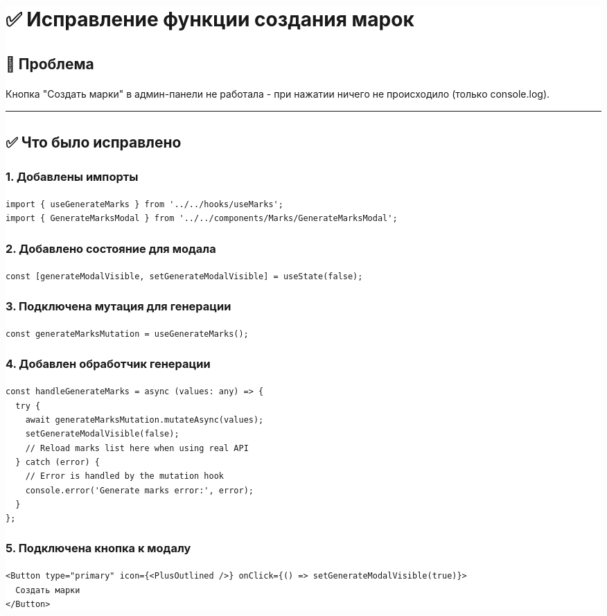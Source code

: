 # ✅ Исправление функции создания марок

## 🐛 Проблема

Кнопка "Создать марки" в админ-панели не работала - при нажатии ничего не происходило (только console.log).

---

## ✅ Что было исправлено

### 1. Добавлены импорты

```tsx
import { useGenerateMarks } from '../../hooks/useMarks';
import { GenerateMarksModal } from '../../components/Marks/GenerateMarksModal';
```

### 2. Добавлено состояние для модала

```tsx
const [generateModalVisible, setGenerateModalVisible] = useState(false);
```

### 3. Подключена мутация для генерации

```tsx
const generateMarksMutation = useGenerateMarks();
```

### 4. Добавлен обработчик генерации

```tsx
const handleGenerateMarks = async (values: any) => {
  try {
    await generateMarksMutation.mutateAsync(values);
    setGenerateModalVisible(false);
    // Reload marks list here when using real API
  } catch (error) {
    // Error is handled by the mutation hook
    console.error('Generate marks error:', error);
  }
};
```

### 5. Подключена кнопка к модалу

```tsx
<Button type="primary" icon={<PlusOutlined />} onClick={() => setGenerateModalVisible(true)}>
  Создать марки
</Button>
```
